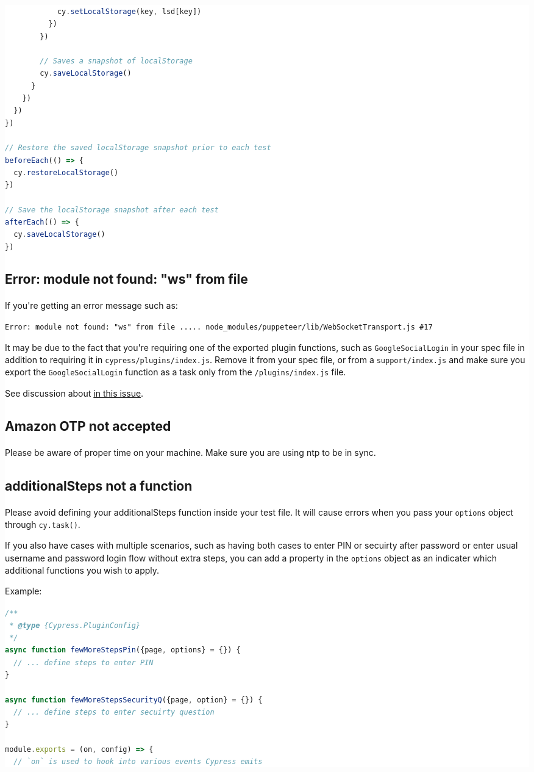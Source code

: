 ```js
            cy.setLocalStorage(key, lsd[key])
          })
        })

        // Saves a snapshot of localStorage
        cy.saveLocalStorage()
      }
    })
  })
})

// Restore the saved localStorage snapshot prior to each test
beforeEach(() => {
  cy.restoreLocalStorage()
})

// Save the localStorage snapshot after each test
afterEach(() => {
  cy.saveLocalStorage()
})
```

## Error: module not found: "ws" from file

If you're getting an error message such as:

```
Error: module not found: "ws" from file ..... node_modules/puppeteer/lib/WebSocketTransport.js #17
```

It may be due to the fact that you're requiring one of the exported plugin functions, such as `GoogleSocialLogin` in your spec file in addition to requiring it in `cypress/plugins/index.js`. Remove it from your spec file, or from a `support/index.js` and make sure you export the `GoogleSocialLogin` function as a task only from the `/plugins/index.js` file.

See discussion about [in this issue](https://github.com/lirantal/cypress-social-logins/issues/17).

## Amazon OTP not accepted

Please be aware of proper time on your machine. Make sure you are using ntp to be in sync.

## additionalSteps not a function

Please avoid defining your additionalSteps function inside your test file. It will cause errors when you pass your `options` object through `cy.task()`.

If you also have cases with multiple scenarios, such as having both cases to enter PIN or secuirty after password or enter usual username and password login flow without extra steps, you can add a property in the `options` object as an indicater which additional functions you wish to apply.

Example:

```js
/**
 * @type {Cypress.PluginConfig}
 */
async function fewMoreStepsPin({page, options} = {}) {
  // ... define steps to enter PIN
}

async function fewMoreStepsSecurityQ({page, option} = {}) {
  // ... define steps to enter secuirty question
}

module.exports = (on, config) => {
  // `on` is used to hook into various events Cypress emits
```